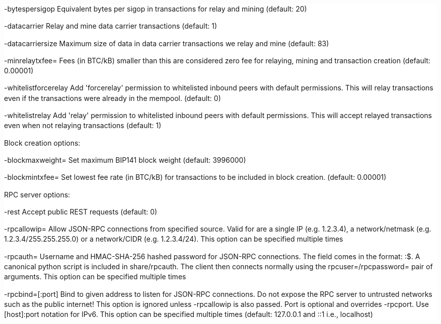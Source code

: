   -bytespersigop
       Equivalent bytes per sigop in transactions for relay and mining
       (default: 20)

  -datacarrier
       Relay and mine data carrier transactions (default: 1)

  -datacarriersize
       Maximum size of data in data carrier transactions we relay and mine
       (default: 83)

  -minrelaytxfee=<amt>
       Fees (in BTC/kB) smaller than this are considered zero fee for relaying,
       mining and transaction creation (default: 0.00001)

  -whitelistforcerelay
       Add 'forcerelay' permission to whitelisted inbound peers with default
       permissions. This will relay transactions even if the
       transactions were already in the mempool. (default: 0)

  -whitelistrelay
       Add 'relay' permission to whitelisted inbound peers with default
       permissions. This will accept relayed transactions even when not
       relaying transactions (default: 1)

Block creation options:

  -blockmaxweight=<n>
       Set maximum BIP141 block weight (default: 3996000)

  -blockmintxfee=<amt>
       Set lowest fee rate (in BTC/kB) for transactions to be included in block
       creation. (default: 0.00001)

RPC server options:

  -rest
       Accept public REST requests (default: 0)

  -rpcallowip=<ip>
       Allow JSON-RPC connections from specified source. Valid for <ip> are a
       single IP (e.g. 1.2.3.4), a network/netmask (e.g.
       1.2.3.4/255.255.255.0) or a network/CIDR (e.g. 1.2.3.4/24). This
       option can be specified multiple times

  -rpcauth=<userpw>
       Username and HMAC-SHA-256 hashed password for JSON-RPC connections. The
       field <userpw> comes in the format: <USERNAME>:<SALT>$<HASH>. A
       canonical python script is included in share/rpcauth. The client
       then connects normally using the
       rpcuser=<USERNAME>/rpcpassword=<PASSWORD> pair of arguments. This
       option can be specified multiple times

  -rpcbind=<addr>[:port]
       Bind to given address to listen for JSON-RPC connections. Do not expose
       the RPC server to untrusted networks such as the public internet!
       This option is ignored unless -rpcallowip is also passed. Port is
       optional and overrides -rpcport. Use [host]:port notation for
       IPv6. This option can be specified multiple times (default:
       127.0.0.1 and ::1 i.e., localhost)
